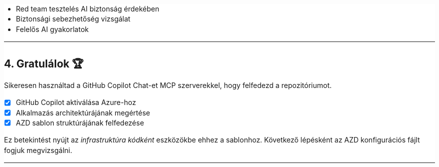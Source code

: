 - Red team tesztelés AI biztonság érdekében
- Biztonsági sebezhetőség vizsgálat
- Felelős AI gyakorlatok

---

## 4. Gratulálok 🏆

Sikeresen használtad a GitHub Copilot Chat-et MCP szerverekkel, hogy felfedezd a repozitóriumot.

- [X] GitHub Copilot aktiválása Azure-hoz
- [X] Alkalmazás architektúrájának megértése
- [X] AZD sablon struktúrájának felfedezése

Ez betekintést nyújt az _infrastruktúra kódként_ eszközökbe ehhez a sablonhoz. Következő lépésként az AZD konfigurációs fájlt fogjuk megvizsgálni.

---

